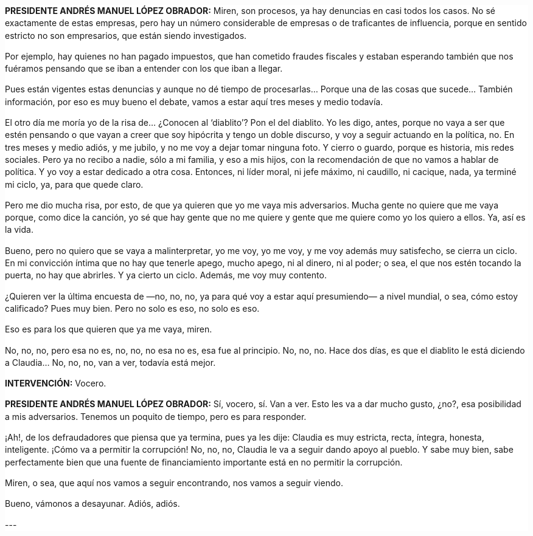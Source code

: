 **PRESIDENTE ANDRÉS MANUEL LÓPEZ OBRADOR:** Miren, son procesos, ya hay
denuncias en casi todos los casos. No sé exactamente de estas empresas, pero
hay un número considerable de empresas o de traficantes de influencia, porque
en sentido estricto no son empresarios, que están siendo investigados.

Por ejemplo, hay quienes no han pagado impuestos, que han cometido fraudes
fiscales y estaban esperando también que nos fuéramos pensando que se iban a
entender con los que iban a llegar.

Pues están vigentes estas denuncias y aunque no dé tiempo de procesarlas…
Porque una de las cosas que sucede… También información, por eso es muy bueno
el debate, vamos a estar aquí tres meses y medio todavía.

El otro día me moría yo de la risa de… ¿Conocen al ‘diablito’? Pon el del
diablito. Yo les digo, antes, porque no vaya a ser que estén pensando o que
vayan a creer que soy hipócrita y tengo un doble discurso, y voy a seguir
actuando en la política, no. En tres meses y medio adiós, y me jubilo, y no me
voy a dejar tomar ninguna foto. Y cierro o guardo, porque es historia, mis
redes sociales. Pero ya no recibo a nadie, sólo a mi familia, y eso a mis
hijos, con la recomendación de que no vamos a hablar de política. Y yo voy a
estar dedicado a otra cosa. Entonces, ni líder moral, ni jefe máximo, ni
caudillo, ni cacique, nada, ya terminé mi ciclo, ya, para que quede claro.

Pero me dio mucha risa, por esto, de que ya quieren que yo me vaya mis
adversarios. Mucha gente no quiere que me vaya porque, como dice la canción,
yo sé que hay gente que no me quiere y gente que me quiere como yo los quiero
a ellos. Ya, así es la vida.

Bueno, pero no quiero que se vaya a malinterpretar, yo me voy, yo me voy, y me
voy además muy satisfecho, se cierra un ciclo. En mi convicción íntima que no
hay que tenerle apego, mucho apego, ni al dinero, ni al poder; o sea, el que
nos estén tocando la puerta, no hay que abrirles. Y ya cierto un ciclo.
Además, me voy muy contento.

¿Quieren ver la última encuesta de —no, no, no, ya para qué voy a estar aquí
presumiendo— a nivel mundial, o sea, cómo estoy calificado? Pues muy bien.
Pero no solo es eso, no solo es eso.

Eso es para los que quieren que ya me vaya, miren.

No, no, no, pero esa no es, no, no, no esa no es, esa fue al principio. No,
no, no. Hace dos días, es que el diablito le está diciendo a Claudia… No, no,
no, van a ver, todavía está mejor.

**INTERVENCIÓN:** Vocero.

**PRESIDENTE ANDRÉS MANUEL LÓPEZ OBRADOR:** Sí, vocero, sí. Van a ver. Esto
les va a dar mucho gusto, ¿no?, esa posibilidad a mis adversarios. Tenemos un
poquito de tiempo, pero es para responder.

¡Ah!, de los defraudadores que piensa que ya termina, pues ya les dije:
Claudia es muy estricta, recta, íntegra, honesta, inteligente. ¡Cómo va a
permitir la corrupción! No, no, no, Claudia le va a seguir dando apoyo al
pueblo. Y sabe muy bien, sabe perfectamente bien que una fuente de
financiamiento importante está en no permitir la corrupción.

Miren, o sea, que aquí nos vamos a seguir encontrando, nos vamos a seguir
viendo.

Bueno, vámonos a desayunar. Adiós, adiós.

\---

